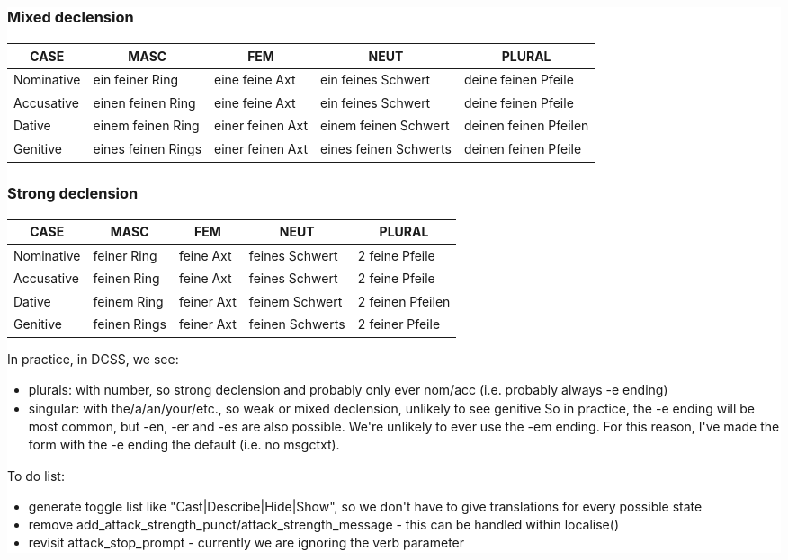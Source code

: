 ### Mixed declension
CASE          |MASC                |FEM               |NEUT                   |PLURAL
--------------|--------------------|------------------|-----------------------|------------------
Nominative    |ein feiner Ring     |eine feine Axt    |ein feines Schwert     |deine feinen Pfeile
Accusative    |einen feinen Ring   |eine feine Axt    |ein feines Schwert     |deine feinen Pfeile
Dative        |einem feinen Ring   |einer feinen Axt  |einem feinen Schwert   |deinen feinen Pfeilen
Genitive      |eines feinen Rings  |einer feinen Axt  |eines feinen Schwerts  |deinen feinen Pfeile

### Strong declension
CASE          |MASC                |FEM               |NEUT                   |PLURAL
--------------|--------------------|------------------|-----------------------|------------------
Nominative    |feiner Ring         |feine Axt         |feines Schwert         |2 feine Pfeile
Accusative    |feinen Ring         |feine Axt         |feines Schwert         |2 feine Pfeile
Dative        |feinem Ring         |feiner Axt        |feinem Schwert         |2 feinen Pfeilen
Genitive      |feinen Rings        |feiner Axt        |feinen Schwerts        |2 feiner Pfeile

In practice, in DCSS, we see:
- plurals: with number, so strong declension and probably only ever nom/acc (i.e. probably always -e ending)
- singular: with the/a/an/your/etc., so weak or mixed declension, unlikely to see genitive
So in practice, the -e ending will be most common, but -en, -er and -es are also possible.
We're unlikely to ever use the -em ending.
For this reason, I've made the form with the -e ending the default (i.e. no msgctxt).

To do list:
- generate toggle list like "Cast|<w>Describe</w>|Hide|Show", so we don't have to give translations for every possible state
- remove add_attack_strength_punct/attack_strength_message - this can be handled within localise()
- revisit attack_stop_prompt - currently we are ignoring the verb parameter
